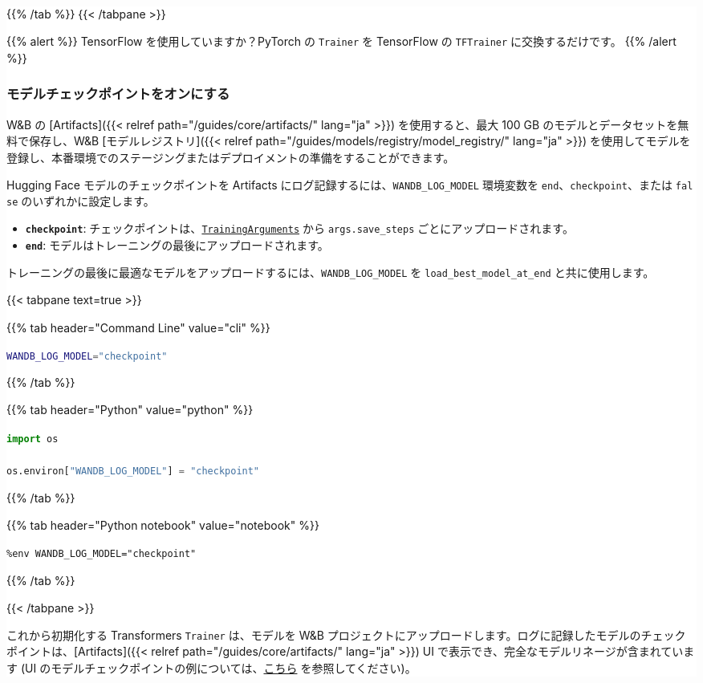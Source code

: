 {{% /tab %}}
{{< /tabpane >}}

{{% alert %}}
TensorFlow を使用していますか？PyTorch の `Trainer` を TensorFlow の `TFTrainer` に交換するだけです。
{{% /alert %}}

### モデルチェックポイントをオンにする


W&B の [Artifacts]({{< relref path="/guides/core/artifacts/" lang="ja" >}}) を使用すると、最大 100 GB のモデルとデータセットを無料で保存し、W&B [モデルレジストリ]({{< relref path="/guides/models/registry/model_registry/" lang="ja" >}}) を使用してモデルを登録し、本番環境でのステージングまたはデプロイメントの準備をすることができます。

Hugging Face モデルのチェックポイントを Artifacts にログ記録するには、`WANDB_LOG_MODEL` 環境変数を `end`、`checkpoint`、または `false` のいずれかに設定します。

- **`checkpoint`**: チェックポイントは、[`TrainingArguments`](https://huggingface.co/docs/transformers/main/en/main_classes/trainer#transformers.TrainingArguments) から `args.save_steps` ごとにアップロードされます。
- **`end`**: モデルはトレーニングの最後にアップロードされます。

トレーニングの最後に最適なモデルをアップロードするには、`WANDB_LOG_MODEL` を `load_best_model_at_end` と共に使用します。


{{< tabpane text=true >}}

{{% tab header="Command Line" value="cli" %}}

```bash
WANDB_LOG_MODEL="checkpoint"
```

{{% /tab %}}

{{% tab header="Python" value="python" %}}

```python
import os

os.environ["WANDB_LOG_MODEL"] = "checkpoint"
```

{{% /tab %}}

{{% tab header="Python notebook" value="notebook" %}}

```notebook
%env WANDB_LOG_MODEL="checkpoint"
```

{{% /tab %}}

{{< /tabpane >}}

これから初期化する Transformers `Trainer` は、モデルを W&B プロジェクトにアップロードします。ログに記録したモデルのチェックポイントは、[Artifacts]({{< relref path="/guides/core/artifacts/" lang="ja" >}}) UI で表示でき、完全なモデルリネージが含まれています (UI のモデルチェックポイントの例については、[こちら](https://wandb.ai/wandb/arttest/artifacts/model/iv3_trained/5334ab69740f9dda4fed/lineage?_gl=1*yyql5q*_ga*MTQxOTYyNzExOS4xNjg0NDYyNzk1*_ga_JH1SJHJQXJ*MTY5MjMwNzI2Mi4yNjkuMS4xNjkyMzA5NjM2LjM3LjAuMA..) を参照してください)。

